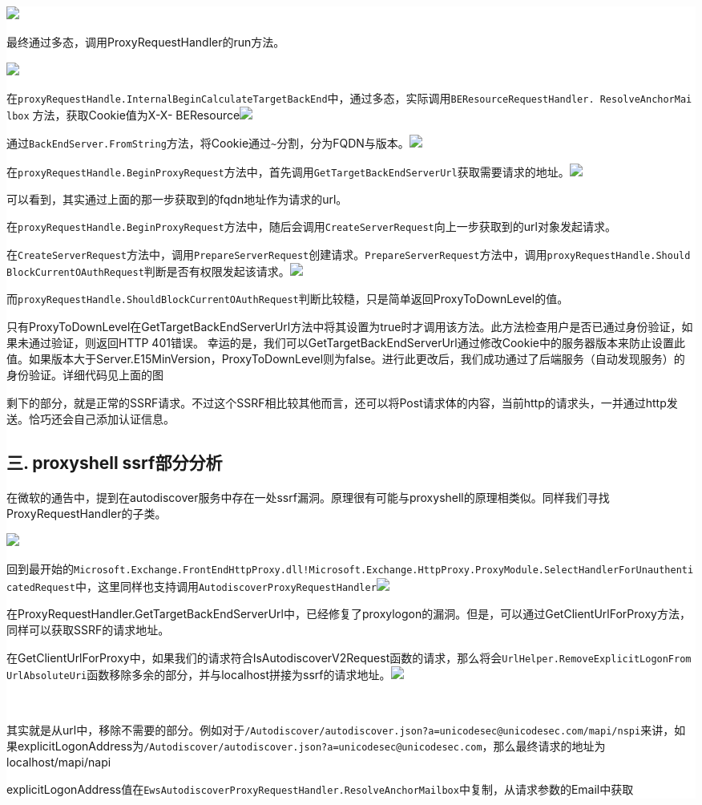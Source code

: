 ![](https://gitee.com/fuli009/images/raw/master/public/20210811181102.png)

最终通过多态，调用ProxyRequestHandler的run方法。

![](https://gitee.com/fuli009/images/raw/master/public/20210811181103.png)

在`proxyRequestHandle.InternalBeginCalculateTargetBackEnd`中，通过多态，实际调用`BEResourceRequestHandler.
ResolveAnchorMailbox` 方法，获取Cookie值为X-X-
BEResource![](https://gitee.com/fuli009/images/raw/master/public/20210811181104.png)

通过`BackEndServer.FromString`方法，将Cookie通过`~`分割，分为FQDN与版本。![](https://gitee.com/fuli009/images/raw/master/public/20210811181105.png)

在`proxyRequestHandle.BeginProxyRequest`方法中，首先调用`GetTargetBackEndServerUrl`获取需要请求的地址。![](https://gitee.com/fuli009/images/raw/master/public/20210811181106.png)

可以看到，其实通过上面的那一步获取到的fqdn地址作为请求的url。

在`proxyRequestHandle.BeginProxyRequest`方法中，随后会调用`CreateServerRequest`向上一步获取到的url对象发起请求。

在`CreateServerRequest`方法中，调用`PrepareServerRequest`创建请求。`PrepareServerRequest`方法中，调用`proxyRequestHandle.ShouldBlockCurrentOAuthRequest`判断是否有权限发起该请求。![](https://gitee.com/fuli009/images/raw/master/public/20210811181107.png)

而`proxyRequestHandle.ShouldBlockCurrentOAuthRequest`判断比较糙，只是简单返回ProxyToDownLevel的值。

只有ProxyToDownLevel在GetTargetBackEndServerUrl方法中将其设置为true时才调用该方法。此方法检查用户是否已通过身份验证，如果未通过验证，则返回HTTP
401错误。
幸运的是，我们可以GetTargetBackEndServerUrl通过修改Cookie中的服务器版本来防止设置此值。如果版本大于Server.E15MinVersion，ProxyToDownLevel则为false。进行此更改后，我们成功通过了后端服务（自动发现服务）的身份验证。详细代码见上面的图

剩下的部分，就是正常的SSRF请求。不过这个SSRF相比较其他而言，还可以将Post请求体的内容，当前http的请求头，一并通过http发送。恰巧还会自己添加认证信息。

## 三. proxyshell ssrf部分分析

在微软的通告中，提到在autodiscover服务中存在一处ssrf漏洞。原理很有可能与proxyshell的原理相类似。同样我们寻找ProxyRequestHandler的子类。

![](https://gitee.com/fuli009/images/raw/master/public/20210811181108.png)

回到最开始的`Microsoft.Exchange.FrontEndHttpProxy.dll!Microsoft.Exchange.HttpProxy.ProxyModule.SelectHandlerForUnauthenticatedRequest`中，这里同样也支持调用`AutodiscoverProxyRequestHandler`![](https://gitee.com/fuli009/images/raw/master/public/20210811181109.png)

在ProxyRequestHandler.GetTargetBackEndServerUrl中，已经修复了proxylogon的漏洞。但是，可以通过GetClientUrlForProxy方法，同样可以获取SSRF的请求地址。

在GetClientUrlForProxy中，如果我们的请求符合IsAutodiscoverV2Request函数的请求，那么将会`UrlHelper.RemoveExplicitLogonFromUrlAbsoluteUri`函数移除多余的部分，并与localhost拼接为ssrf的请求地址。![](https://gitee.com/fuli009/images/raw/master/public/20210811181110.png)

![]()

其实就是从url中，移除不需要的部分。例如对于`/Autodiscover/autodiscover.json?a=unicodesec@unicodesec.com/mapi/nspi`来讲，如果explicitLogonAddress为`/Autodiscover/autodiscover.json?a=unicodesec@unicodesec.com`，那么最终请求的地址为localhost/mapi/napi

explicitLogonAddress值在`EwsAutodiscoverProxyRequestHandler.ResolveAnchorMailbox`中复制，从请求参数的Email中获取
